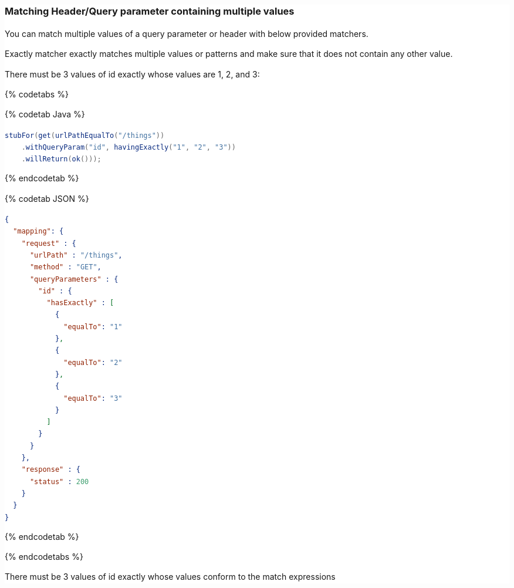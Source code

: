 ### Matching Header/Query parameter containing multiple values

You can match multiple values of a query parameter or header with below provided matchers.

Exactly matcher exactly matches multiple values or patterns and make sure that it does not contain any other value.

There must be 3 values of id exactly whose values are 1, 2, and 3:

{% codetabs %}

{% codetab Java %}
```java
stubFor(get(urlPathEqualTo("/things"))
    .withQueryParam("id", havingExactly("1", "2", "3"))
    .willReturn(ok()));
```
{% endcodetab %}

{% codetab JSON %}
```json
{
  "mapping": {
    "request" : {
      "urlPath" : "/things",
      "method" : "GET",
      "queryParameters" : {
        "id" : {
          "hasExactly" : [
            {
              "equalTo": "1"
            },
            {
              "equalTo": "2"
            },
            {
              "equalTo": "3"
            }
          ]
        }
      }
    },
    "response" : {
      "status" : 200
    }
  }
}
```
{% endcodetab %}

{% endcodetabs %}

There must be 3 values of id exactly whose values conform to the match expressions
